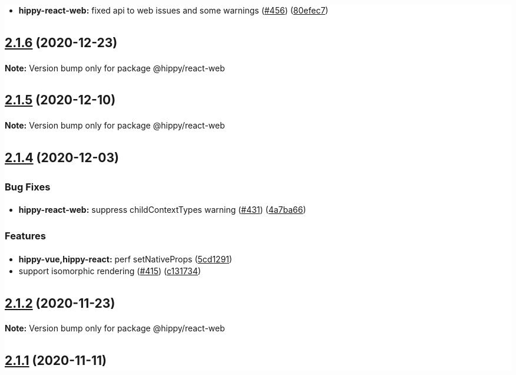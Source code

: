 * **hippy-react-web:** fixed api to web issues and some warnings ([#456](https://github.com/Tencent/Hippy/tree/master/packages/hippy-react-web/issues/456)) ([80efec7](https://github.com/Tencent/Hippy/tree/master/packages/hippy-react-web/commit/80efec7aca16cd5a16575bac6696c7f12cf04626))





## [2.1.6](https://github.com/Tencent/Hippy/tree/master/packages/hippy-react-web/compare/2.1.5...2.1.6) (2020-12-23)

**Note:** Version bump only for package @hippy/react-web





## [2.1.5](https://github.com/Tencent/Hippy/tree/master/packages/hippy-react-web/compare/2.1.4...2.1.5) (2020-12-10)

**Note:** Version bump only for package @hippy/react-web





## [2.1.4](https://github.com/Tencent/Hippy/tree/master/packages/hippy-react-web/compare/2.1.3...2.1.4) (2020-12-03)


### Bug Fixes

* **hippy-react-web:** suppress childContextTypes warning ([#431](https://github.com/Tencent/Hippy/tree/master/packages/hippy-react-web/issues/431)) ([4a7ba66](https://github.com/Tencent/Hippy/tree/master/packages/hippy-react-web/commit/4a7ba66fc7ada2ba0f4010ab49b4e24d1886bca2))


### Features

* **hippy-vue,hippy-react:** perf setNativeProps ([5cd1291](https://github.com/Tencent/Hippy/tree/master/packages/hippy-react-web/commit/5cd12910262ad3bb15d07c2dc974a829958a2b86))
* support isomorphic rendering ([#415](https://github.com/Tencent/Hippy/tree/master/packages/hippy-react-web/issues/415)) ([c131734](https://github.com/Tencent/Hippy/tree/master/packages/hippy-react-web/commit/c1317348bab9d38990decf7d39f0631d807ab9a5))





## [2.1.2](https://github.com/Tencent/Hippy/tree/master/packages/hippy-react-web/compare/2.1.1...2.1.2) (2020-11-23)

**Note:** Version bump only for package @hippy/react-web





## [2.1.1](https://github.com/Tencent/Hippy/tree/master/packages/hippy-react-web/compare/2.0.3...2.1.1) (2020-11-11)
